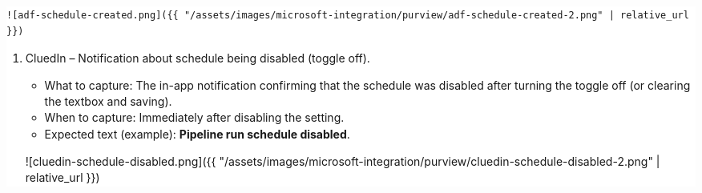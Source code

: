     ![adf-schedule-created.png]({{ "/assets/images/microsoft-integration/purview/adf-schedule-created-2.png" | relative_url }})

1. CluedIn – Notification about schedule being disabled (toggle off).
    - What to capture: The in-app notification confirming that the schedule was disabled after turning the toggle off (or clearing the textbox and saving).
    - When to capture: Immediately after disabling the setting.
    - Expected text (example): **Pipeline run schedule disabled**.

    ![cluedin-schedule-disabled.png]({{ "/assets/images/microsoft-integration/purview/cluedin-schedule-disabled-2.png" | relative_url }})